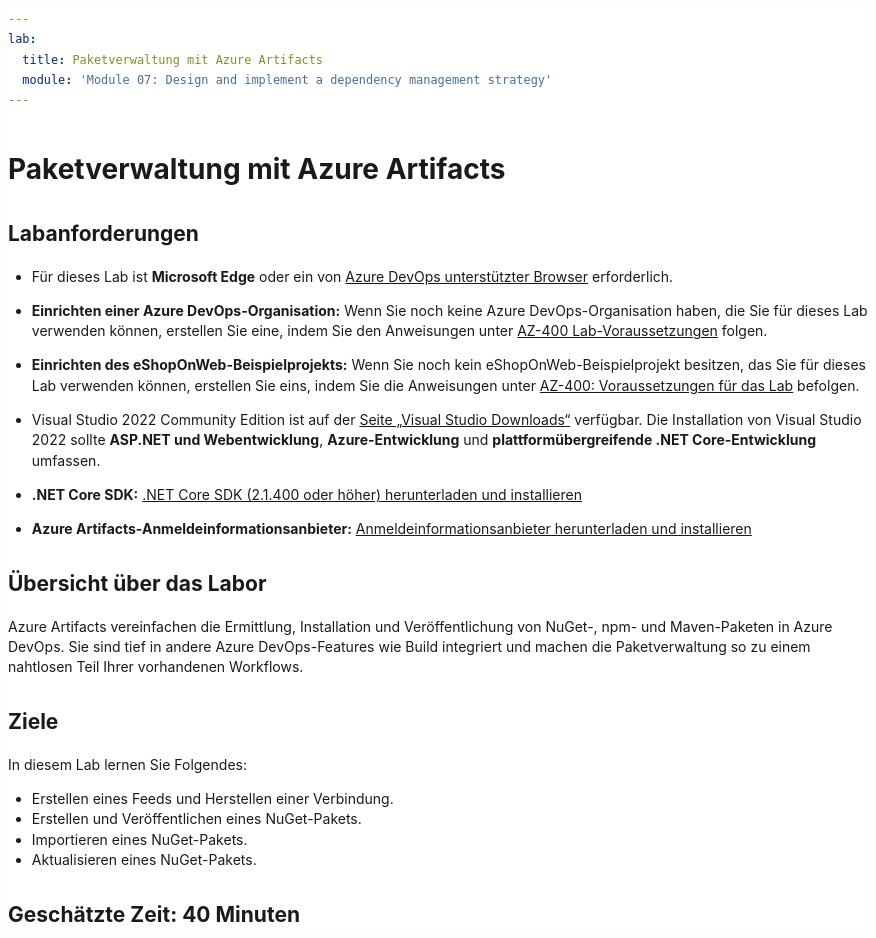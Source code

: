```yaml
---
lab:
  title: Paketverwaltung mit Azure Artifacts
  module: 'Module 07: Design and implement a dependency management strategy'
---
```


# Paketverwaltung mit Azure Artifacts

## Labanforderungen

- Für dieses Lab ist **Microsoft Edge** oder ein von [Azure DevOps unterstützter Browser](https://docs.microsoft.com/azure/devops/server/compatibility) erforderlich.

- **Einrichten einer Azure DevOps-Organisation:** Wenn Sie noch keine Azure DevOps-Organisation haben, die Sie für dieses Lab verwenden können, erstellen Sie eine, indem Sie den Anweisungen unter [AZ-400 Lab-Voraussetzungen](https://microsoftlearning.github.io/AZ400-DesigningandImplementingMicrosoftDevOpsSolutions/Instructions/Labs/AZ400_M00_Validate_lab_environment.html) folgen.

- **Einrichten des eShopOnWeb-Beispielprojekts:** Wenn Sie noch kein eShopOnWeb-Beispielprojekt besitzen, das Sie für dieses Lab verwenden können, erstellen Sie eins, indem Sie die Anweisungen unter [AZ-400: Voraussetzungen für das Lab](https://microsoftlearning.github.io/AZ400-DesigningandImplementingMicrosoftDevOpsSolutions/Instructions/Labs/AZ400_M00_Validate_lab_environment.html) befolgen.

- Visual Studio 2022 Community Edition ist auf der [Seite „Visual Studio Downloads“](https://visualstudio.microsoft.com/downloads/) verfügbar. Die Installation von Visual Studio 2022 sollte **ASP<nolink>.NET und Webentwicklung**, **Azure-Entwicklung** und **plattformübergreifende .NET Core-Entwicklung** umfassen.

- **.NET Core SDK:** [.NET Core SDK (2.1.400 oder höher) herunterladen und installieren](https://go.microsoft.com/fwlink/?linkid=2103972)

- **Azure Artifacts-Anmeldeinformationsanbieter:** [Anmeldeinformationsanbieter herunterladen und installieren](https://go.microsoft.com/fwlink/?linkid=2099625)

## Übersicht über das Labor

Azure Artifacts vereinfachen die Ermittlung, Installation und Veröffentlichung von NuGet-, npm- und Maven-Paketen in Azure DevOps. Sie sind tief in andere Azure DevOps-Features wie Build integriert und machen die Paketverwaltung so zu einem nahtlosen Teil Ihrer vorhandenen Workflows.

## Ziele

In diesem Lab lernen Sie Folgendes:

- Erstellen eines Feeds und Herstellen einer Verbindung.
- Erstellen und Veröffentlichen eines NuGet-Pakets.
- Importieren eines NuGet-Pakets.
- Aktualisieren eines NuGet-Pakets.

## Geschätzte Zeit: 40 Minuten

